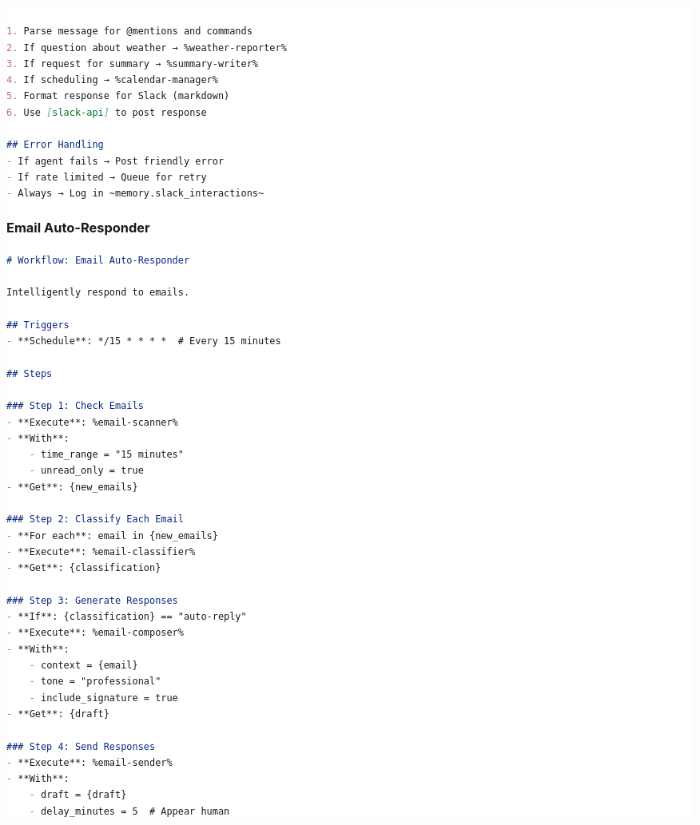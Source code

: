 ```markdown

1. Parse message for @mentions and commands
2. If question about weather → %weather-reporter%
3. If request for summary → %summary-writer%
4. If scheduling → %calendar-manager%
5. Format response for Slack (markdown)
6. Use [slack-api] to post response

## Error Handling
- If agent fails → Post friendly error
- If rate limited → Queue for retry
- Always → Log in ~memory.slack_interactions~
```

### Email Auto-Responder

```markdown
# Workflow: Email Auto-Responder

Intelligently respond to emails.

## Triggers
- **Schedule**: */15 * * * *  # Every 15 minutes

## Steps

### Step 1: Check Emails
- **Execute**: %email-scanner%
- **With**: 
    - time_range = "15 minutes"
    - unread_only = true
- **Get**: {new_emails}

### Step 2: Classify Each Email
- **For each**: email in {new_emails}
- **Execute**: %email-classifier%
- **Get**: {classification}

### Step 3: Generate Responses
- **If**: {classification} == "auto-reply"
- **Execute**: %email-composer%
- **With**:
    - context = {email}
    - tone = "professional"
    - include_signature = true
- **Get**: {draft}

### Step 4: Send Responses
- **Execute**: %email-sender%
- **With**: 
    - draft = {draft}
    - delay_minutes = 5  # Appear human
```
